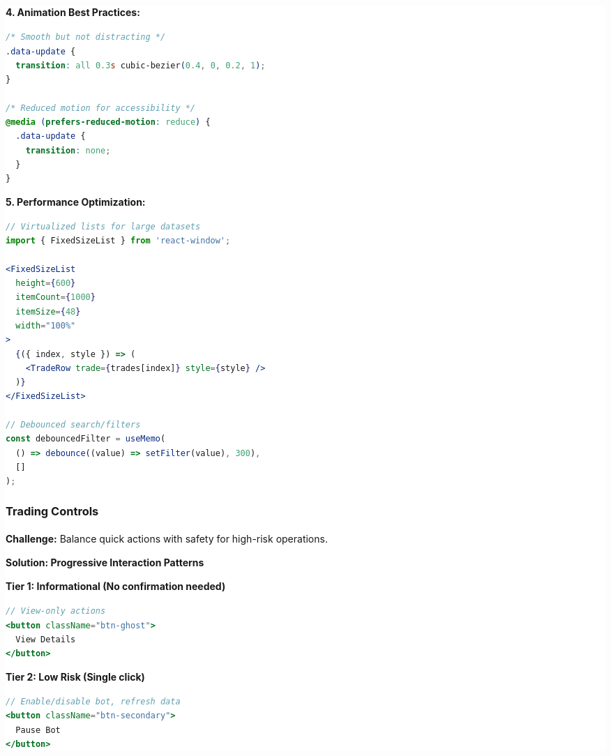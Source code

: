 **4. Animation Best Practices:**

```css
/* Smooth but not distracting */
.data-update {
  transition: all 0.3s cubic-bezier(0.4, 0, 0.2, 1);
}

/* Reduced motion for accessibility */
@media (prefers-reduced-motion: reduce) {
  .data-update {
    transition: none;
  }
}
```

**5. Performance Optimization:**

```jsx
// Virtualized lists for large datasets
import { FixedSizeList } from 'react-window';

<FixedSizeList
  height={600}
  itemCount={1000}
  itemSize={48}
  width="100%"
>
  {({ index, style }) => (
    <TradeRow trade={trades[index]} style={style} />
  )}
</FixedSizeList>

// Debounced search/filters
const debouncedFilter = useMemo(
  () => debounce((value) => setFilter(value), 300),
  []
);
```

### Trading Controls

**Challenge:** Balance quick actions with safety for high-risk operations.

**Solution: Progressive Interaction Patterns**

**Tier 1: Informational (No confirmation needed)**
```jsx
// View-only actions
<button className="btn-ghost">
  View Details
</button>
```

**Tier 2: Low Risk (Single click)**
```jsx
// Enable/disable bot, refresh data
<button className="btn-secondary">
  Pause Bot
</button>
```

